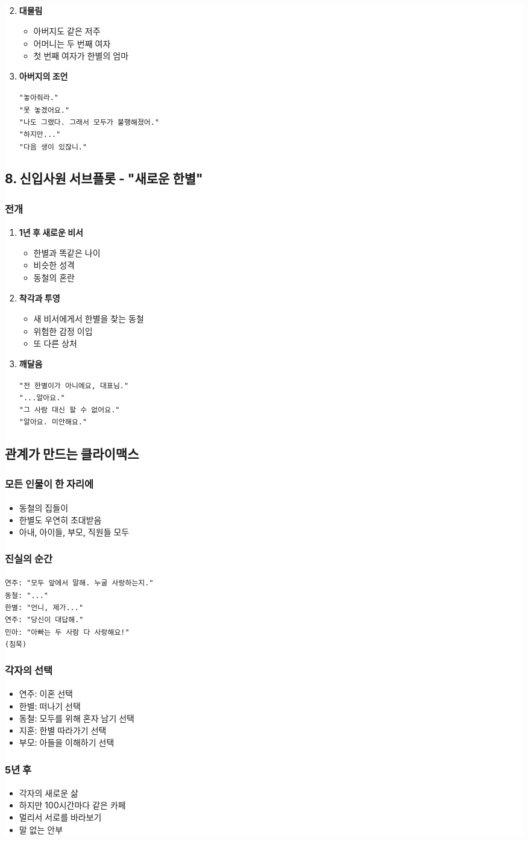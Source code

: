 2. **대물림**
   - 아버지도 같은 저주
   - 어머니는 두 번째 여자
   - 첫 번째 여자가 한별의 엄마

3. **아버지의 조언**
   ```
   "놓아줘라."
   "못 놓겠어요."
   "나도 그랬다. 그래서 모두가 불행해졌어."
   "하지만..."
   "다음 생이 있잖니."
   ```

## 8. 신입사원 서브플롯 - "새로운 한별"

### 전개
1. **1년 후 새로운 비서**
   - 한별과 똑같은 나이
   - 비슷한 성격
   - 동철의 혼란

2. **착각과 투영**
   - 새 비서에게서 한별을 찾는 동철
   - 위험한 감정 이입
   - 또 다른 상처

3. **깨달음**
   ```
   "전 한별이가 아니에요, 대표님."
   "...알아요."
   "그 사람 대신 할 수 없어요."
   "알아요. 미안해요."
   ```

## 관계가 만드는 클라이맥스

### 모든 인물이 한 자리에
- 동철의 집들이
- 한별도 우연히 초대받음
- 아내, 아이들, 부모, 직원들 모두

### 진실의 순간
```
연주: "모두 앞에서 말해. 누굴 사랑하는지."
동철: "..."
한별: "언니, 제가..."
연주: "당신이 대답해."
민아: "아빠는 두 사람 다 사랑해요!"
(침묵)
```

### 각자의 선택
- 연주: 이혼 선택
- 한별: 떠나기 선택
- 동철: 모두를 위해 혼자 남기 선택
- 지훈: 한별 따라가기 선택
- 부모: 아들을 이해하기 선택

### 5년 후
- 각자의 새로운 삶
- 하지만 100시간마다 같은 카페
- 멀리서 서로를 바라보기
- 말 없는 안부